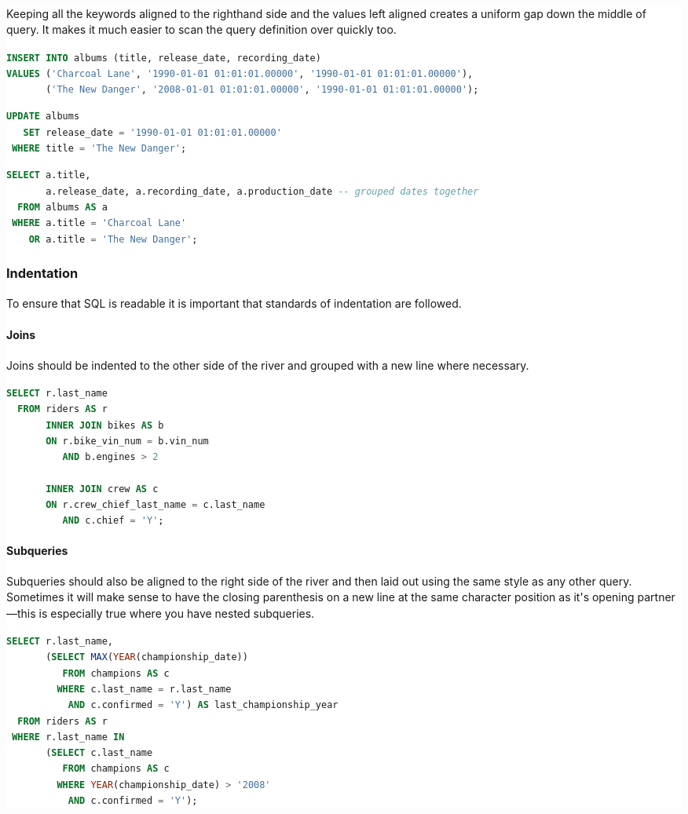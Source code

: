 Keeping all the keywords aligned to the righthand side and the values left aligned
creates a uniform gap down the middle of query. It makes it much easier to scan
the query definition over quickly too.

```sql
INSERT INTO albums (title, release_date, recording_date)
VALUES ('Charcoal Lane', '1990-01-01 01:01:01.00000', '1990-01-01 01:01:01.00000'),
       ('The New Danger', '2008-01-01 01:01:01.00000', '1990-01-01 01:01:01.00000');
```

```sql
UPDATE albums
   SET release_date = '1990-01-01 01:01:01.00000'
 WHERE title = 'The New Danger';
```

```sql
SELECT a.title,
       a.release_date, a.recording_date, a.production_date -- grouped dates together
  FROM albums AS a
 WHERE a.title = 'Charcoal Lane'
    OR a.title = 'The New Danger';
```

### Indentation

To ensure that SQL is readable it is important that standards of indentation
are followed.

#### Joins

Joins should be indented to the other side of the river and grouped with a new
line where necessary.

```sql
SELECT r.last_name
  FROM riders AS r
       INNER JOIN bikes AS b
       ON r.bike_vin_num = b.vin_num
          AND b.engines > 2

       INNER JOIN crew AS c
       ON r.crew_chief_last_name = c.last_name
          AND c.chief = 'Y';
```

#### Subqueries

Subqueries should also be aligned to the right side of the river and then laid
out using the same style as any other query. Sometimes it will make sense to have
the closing parenthesis on a new line at the same character position as it's
opening partner—this is especially true where you have nested subqueries.

```sql
SELECT r.last_name,
       (SELECT MAX(YEAR(championship_date))
          FROM champions AS c
         WHERE c.last_name = r.last_name
           AND c.confirmed = 'Y') AS last_championship_year
  FROM riders AS r
 WHERE r.last_name IN
       (SELECT c.last_name
          FROM champions AS c
         WHERE YEAR(championship_date) > '2008'
           AND c.confirmed = 'Y');
```
